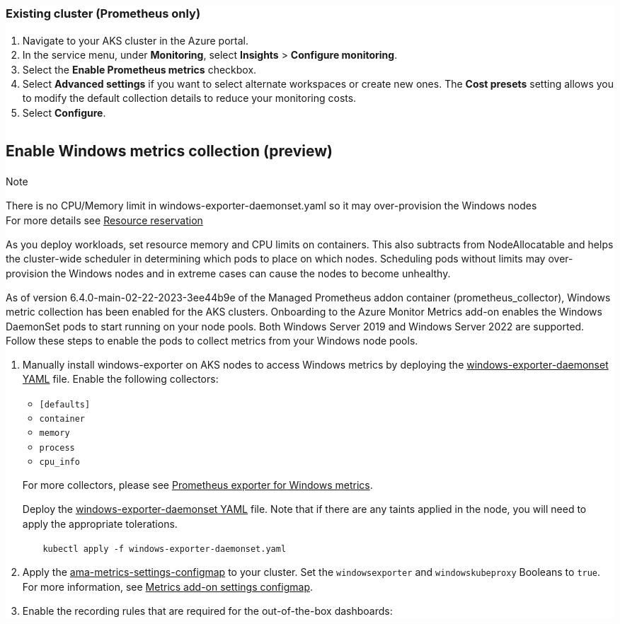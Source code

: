 ### Existing cluster (Prometheus only)

1. Navigate to your AKS cluster in the Azure portal.
2. In the service menu, under **Monitoring**, select **Insights** > **Configure monitoring**.
3. Select the **Enable Prometheus metrics** checkbox.
4. Select **Advanced settings** if you want to select alternate workspaces or create new ones. The **Cost presets** setting allows you to modify the default collection details to reduce your monitoring costs.
5. Select **Configure**.

## Enable Windows metrics collection (preview)

> [!NOTE]
> There is no CPU/Memory limit in windows-exporter-daemonset.yaml so it may over-provision the Windows nodes  
> For more details see [Resource reservation](https://kubernetes.io/docs/concepts/configuration/windows-resource-management/#resource-reservation)
>   
> As you deploy workloads, set resource memory and CPU limits on containers. This also subtracts from NodeAllocatable and helps the cluster-wide scheduler in determining which pods to place on which nodes.
> Scheduling pods without limits may over-provision the Windows nodes and in extreme cases can cause the nodes to become unhealthy.


As of version 6.4.0-main-02-22-2023-3ee44b9e of the Managed Prometheus addon container (prometheus_collector), Windows metric collection has been enabled for the AKS clusters. Onboarding to the Azure Monitor Metrics add-on enables the Windows DaemonSet pods to start running on your node pools. Both Windows Server 2019 and Windows Server 2022 are supported. Follow these steps to enable the pods to collect metrics from your Windows node pools.

1. Manually install windows-exporter on AKS nodes to access Windows metrics by deploying the [windows-exporter-daemonset YAML](https://github.com/prometheus-community/windows_exporter/blob/master/kubernetes/windows-exporter-daemonset.yaml) file. Enable the following collectors:

   * `[defaults]`
   * `container`
   * `memory`
   * `process`
   * `cpu_info`
   
   For more collectors, please see [Prometheus exporter for Windows metrics](https://github.com/prometheus-community/windows_exporter#windows_exporter).

   Deploy the [windows-exporter-daemonset YAML](https://github.com/prometheus-community/windows_exporter/blob/master/kubernetes/windows-exporter-daemonset.yaml) file. Note that if there are any taints applied in the node, you will need to apply the appropriate tolerations.

   ```
       kubectl apply -f windows-exporter-daemonset.yaml
   ```

1. Apply the [ama-metrics-settings-configmap](https://github.com/Azure/prometheus-collector/blob/main/otelcollector/configmaps/ama-metrics-settings-configmap.yaml) to your cluster. Set the `windowsexporter` and `windowskubeproxy` Booleans to `true`. For more information, see [Metrics add-on settings configmap](./prometheus-metrics-scrape-configuration.md#metrics-add-on-settings-configmap).
1. Enable the recording rules that are required for the out-of-the-box dashboards:
